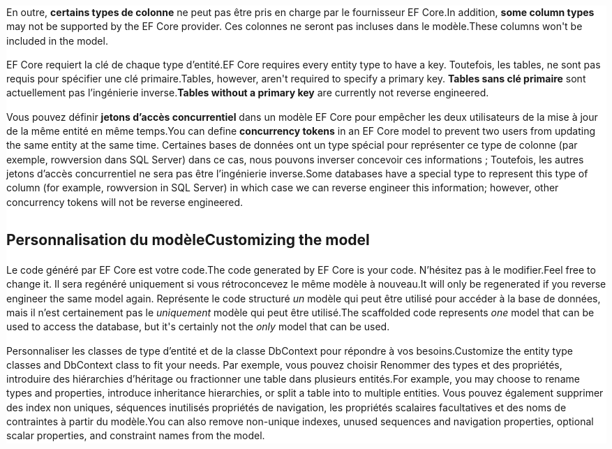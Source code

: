 <span data-ttu-id="f4020-156">En outre, **certains types de colonne** ne peut pas être pris en charge par le fournisseur EF Core.</span><span class="sxs-lookup"><span data-stu-id="f4020-156">In addition, **some column types** may not be supported by the EF Core provider.</span></span> <span data-ttu-id="f4020-157">Ces colonnes ne seront pas incluses dans le modèle.</span><span class="sxs-lookup"><span data-stu-id="f4020-157">These columns won't be included in the model.</span></span>

<span data-ttu-id="f4020-158">EF Core requiert la clé de chaque type d’entité.</span><span class="sxs-lookup"><span data-stu-id="f4020-158">EF Core requires every entity type to have a key.</span></span> <span data-ttu-id="f4020-159">Toutefois, les tables, ne sont pas requis pour spécifier une clé primaire.</span><span class="sxs-lookup"><span data-stu-id="f4020-159">Tables, however, aren't required to specify a primary key.</span></span> <span data-ttu-id="f4020-160">**Tables sans clé primaire** sont actuellement pas l’ingénierie inverse.</span><span class="sxs-lookup"><span data-stu-id="f4020-160">**Tables without a primary key** are currently not reverse engineered.</span></span>

<span data-ttu-id="f4020-161">Vous pouvez définir **jetons d’accès concurrentiel** dans un modèle EF Core pour empêcher les deux utilisateurs de la mise à jour de la même entité en même temps.</span><span class="sxs-lookup"><span data-stu-id="f4020-161">You can define **concurrency tokens** in an EF Core model to prevent two users from updating the same entity at the same time.</span></span> <span data-ttu-id="f4020-162">Certaines bases de données ont un type spécial pour représenter ce type de colonne (par exemple, rowversion dans SQL Server) dans ce cas, nous pouvons inverser concevoir ces informations ; Toutefois, les autres jetons d’accès concurrentiel ne sera pas être l’ingénierie inverse.</span><span class="sxs-lookup"><span data-stu-id="f4020-162">Some databases have a special type to represent this type of column (for example, rowversion in SQL Server) in which case we can reverse engineer this information; however, other concurrency tokens will not be reverse engineered.</span></span>

## <a name="customizing-the-model"></a><span data-ttu-id="f4020-163">Personnalisation du modèle</span><span class="sxs-lookup"><span data-stu-id="f4020-163">Customizing the model</span></span>

<span data-ttu-id="f4020-164">Le code généré par EF Core est votre code.</span><span class="sxs-lookup"><span data-stu-id="f4020-164">The code generated by EF Core is your code.</span></span> <span data-ttu-id="f4020-165">N’hésitez pas à le modifier.</span><span class="sxs-lookup"><span data-stu-id="f4020-165">Feel free to change it.</span></span> <span data-ttu-id="f4020-166">Il sera regénéré uniquement si vous rétroconcevez le même modèle à nouveau.</span><span class="sxs-lookup"><span data-stu-id="f4020-166">It will only be regenerated if you reverse engineer the same model again.</span></span> <span data-ttu-id="f4020-167">Représente le code structuré *un* modèle qui peut être utilisé pour accéder à la base de données, mais il n’est certainement pas le *uniquement* modèle qui peut être utilisé.</span><span class="sxs-lookup"><span data-stu-id="f4020-167">The scaffolded code represents *one* model that can be used to access the database, but it's certainly not the *only* model that can be used.</span></span>

<span data-ttu-id="f4020-168">Personnaliser les classes de type d’entité et de la classe DbContext pour répondre à vos besoins.</span><span class="sxs-lookup"><span data-stu-id="f4020-168">Customize the entity type classes and DbContext class to fit your needs.</span></span> <span data-ttu-id="f4020-169">Par exemple, vous pouvez choisir Renommer des types et des propriétés, introduire des hiérarchies d’héritage ou fractionner une table dans plusieurs entités.</span><span class="sxs-lookup"><span data-stu-id="f4020-169">For example, you may choose to rename types and properties, introduce inheritance hierarchies, or split a table into to multiple entities.</span></span> <span data-ttu-id="f4020-170">Vous pouvez également supprimer des index non uniques, séquences inutilisés propriétés de navigation, les propriétés scalaires facultatives et des noms de contraintes à partir du modèle.</span><span class="sxs-lookup"><span data-stu-id="f4020-170">You can also remove non-unique indexes, unused sequences and navigation properties, optional scalar properties, and constraint names from the model.</span></span>
